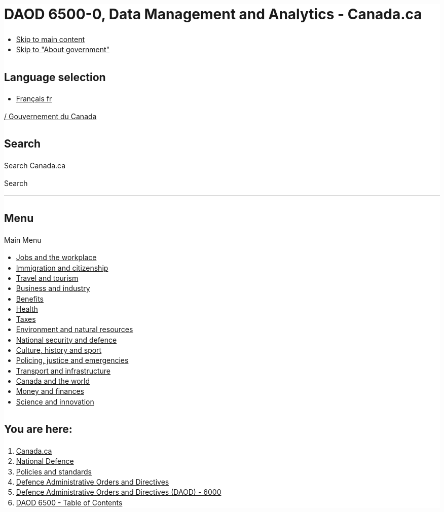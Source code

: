 DAOD 6500-0, Data Management and Analytics - Canada.ca
===============

*   [Skip to main content](https://www.canada.ca/en/department-national-defence/corporate/policies-standards/defence-administrative-orders-directives/6000-series/6500/6500-0-data-management-and-analytics.html#wb-cont)
*   [Skip to "About government"](https://www.canada.ca/en/department-national-defence/corporate/policies-standards/defence-administrative-orders-directives/6000-series/6500/6500-0-data-management-and-analytics.html#wb-info)

Language selection
------------------

*   [Français fr](https://www.canada.ca/fr/ministere-defense-nationale/organisation/politiques-normes/directives-ordonnances-administratives-defense/serie-6000/6500/6500-0-gestion-des-donnees-et-analytique.html)

 [/ Gouvernement du Canada](https://www.canada.ca/en.html)   

Search
------

Search Canada.ca 

Search

* * *

Menu
----

Main Menu

*   [Jobs and the workplace](https://www.canada.ca/en/services/jobs.html)
*   [Immigration and citizenship](https://www.canada.ca/en/services/immigration-citizenship.html)
*   [Travel and tourism](https://travel.gc.ca/)
*   [Business and industry](https://www.canada.ca/en/services/business.html)
*   [Benefits](https://www.canada.ca/en/services/benefits.html)
*   [Health](https://www.canada.ca/en/services/health.html)
*   [Taxes](https://www.canada.ca/en/services/taxes.html)
*   [Environment and natural resources](https://www.canada.ca/en/services/environment.html)
*   [National security and defence](https://www.canada.ca/en/services/defence.html)
*   [Culture, history and sport](https://www.canada.ca/en/services/culture.html)
*   [Policing, justice and emergencies](https://www.canada.ca/en/services/policing.html)
*   [Transport and infrastructure](https://www.canada.ca/en/services/transport.html)
*   [Canada and the world](https://www.international.gc.ca/world-monde/index.aspx?lang=eng)
*   [Money and finances](https://www.canada.ca/en/services/finance.html)
*   [Science and innovation](https://www.canada.ca/en/services/science.html)

You are here:
-------------

1.  [Canada.ca](https://www.canada.ca/en.html)
2.  [National Defence](https://www.canada.ca/en/department-national-defence.html)
3.  [Policies and standards](https://www.canada.ca/en/department-national-defence/corporate/policies-standards.html)
4.  [Defence Administrative Orders and Directives](https://www.canada.ca/en/department-national-defence/corporate/policies-standards/defence-administrative-orders-directives.html)
5.  [Defence Administrative Orders and Directives (DAOD) - 6000](https://www.canada.ca/en/department-national-defence/corporate/policies-standards/defence-administrative-orders-directives/6000-series.html)
6.  [DAOD 6500 - Table of Contents](https://www.canada.ca/en/department-national-defence/corporate/policies-standards/defence-administrative-orders-directives/6000-series/6500.html)
